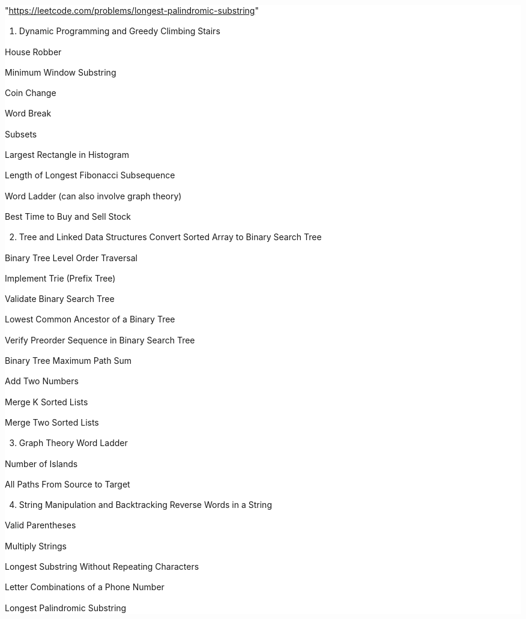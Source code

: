 "https://leetcode.com/problems/longest-palindromic-substring"


1. Dynamic Programming and Greedy
Climbing Stairs

House Robber

Minimum Window Substring

Coin Change

Word Break

Subsets

Largest Rectangle in Histogram

Length of Longest Fibonacci Subsequence

Word Ladder (can also involve graph theory)

Best Time to Buy and Sell Stock

2. Tree and Linked Data Structures
Convert Sorted Array to Binary Search Tree

Binary Tree Level Order Traversal

Implement Trie (Prefix Tree)

Validate Binary Search Tree

Lowest Common Ancestor of a Binary Tree

Verify Preorder Sequence in Binary Search Tree

Binary Tree Maximum Path Sum

Add Two Numbers

Merge K Sorted Lists

Merge Two Sorted Lists

3. Graph Theory
Word Ladder

Number of Islands

All Paths From Source to Target

4. String Manipulation and Backtracking
Reverse Words in a String

Valid Parentheses

Multiply Strings

Longest Substring Without Repeating Characters

Letter Combinations of a Phone Number

Longest Palindromic Substring
